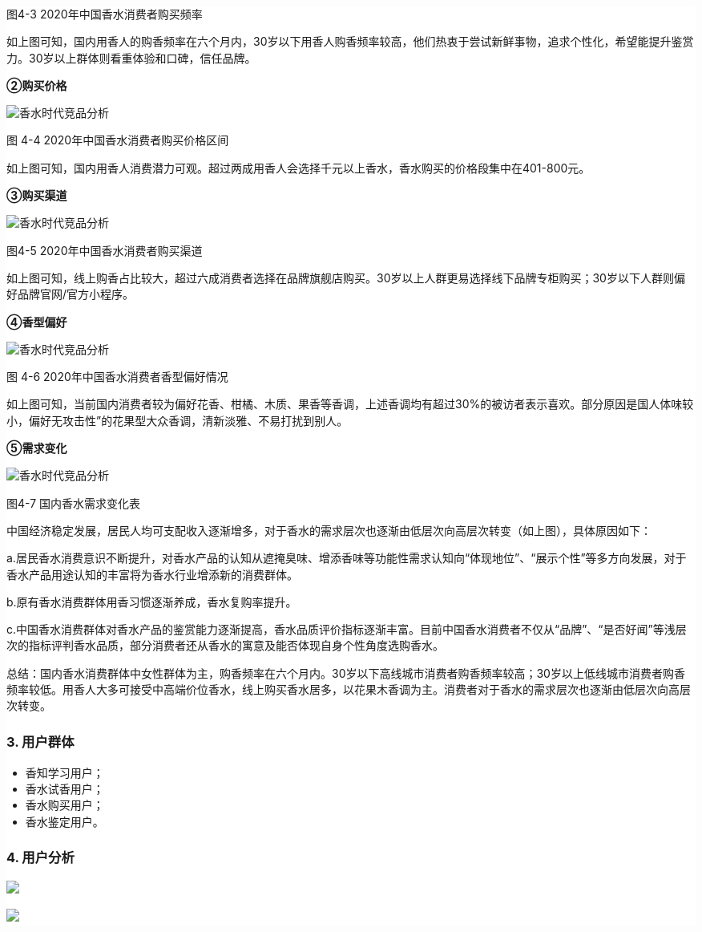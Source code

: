图4-3 2020年中国香水消费者购买频率

如上图可知，国内用香人的购香频率在六个月内，30岁以下用香人购香频率较高，他们热衷于尝试新鲜事物，追求个性化，希望能提升鉴赏力。30岁以上群体则看重体验和口碑，信任品牌。

**②购买价格**

![香水时代竞品分析](https://image.woshipm.com/wp-files/2022/06/PcNXM85XieWtIro9mpSE.jpeg)

图 4-4 2020年中国香水消费者购买价格区间

如上图可知，国内用香人消费潜力可观。超过两成用香人会选择千元以上香水，香水购买的价格段集中在401-800元。

**③购买渠道**

![香水时代竞品分析](https://image.woshipm.com/wp-files/2022/06/Jdi5W07WtJvy3WQhq6h8.jpeg)

图4-5 2020年中国香水消费者购买渠道

如上图可知，线上购香占比较大，超过六成消费者选择在品牌旗舰店购买。30岁以上人群更易选择线下品牌专柜购买；30岁以下人群则偏好品牌官网/官方小程序。

**④香型偏好**

![香水时代竞品分析](https://image.woshipm.com/wp-files/2022/06/jq5FYSiBLwP54AVoyJF4.jpeg)

图 4-6 2020年中国香水消费者香型偏好情况

如上图可知，当前国内消费者较为偏好花香、柑橘、木质、果香等香调，上述香调均有超过30%的被访者表示喜欢。部分原因是国人体味较小，偏好无攻击性”的花果型大众香调，清新淡雅、不易打扰到别人。

**⑤需求变化**

![香水时代竞品分析](https://image.woshipm.com/wp-files/2022/06/NPyWyMdDkpM9aYZnw1JJ.jpeg)

图4-7 国内香水需求变化表

中国经济稳定发展，居民人均可支配收入逐渐增多，对于香水的需求层次也逐渐由低层次向高层次转变（如上图），具体原因如下：

a.居民香水消费意识不断提升，对香水产品的认知从遮掩臭味、增添香味等功能性需求认知向“体现地位”、“展示个性”等多方向发展，对于香水产品用途认知的丰富将为香水行业增添新的消费群体。

b.原有香水消费群体用香习惯逐渐养成，香水复购率提升。

c.中国香水消费群体对香水产品的鉴赏能力逐渐提高，香水品质评价指标逐渐丰富。目前中国香水消费者不仅从“品牌”、“是否好闻”等浅层次的指标评判香水品质，部分消费者还从香水的寓意及能否体现自身个性角度选购香水。

总结：国内香水消费群体中女性群体为主，购香频率在六个月内。30岁以下高线城市消费者购香频率较高；30岁以上低线城市消费者购香频率较低。用香人大多可接受中高端价位香水，线上购买香水居多，以花果木香调为主。消费者对于香水的需求层次也逐渐由低层次向高层次转变。

### 3\. 用户群体

*   香知学习用户；
*   香水试香用户；
*   香水购买用户；
*   香水鉴定用户。

### **4\. 用户分析**

![](https://image.woshipm.com/wp-files/2022/06/zWJwvsFbLcLi7fdEvG85.png)

![](https://image.woshipm.com/wp-files/2022/06/gdMIitge38Wtq0AINQDb.png)
